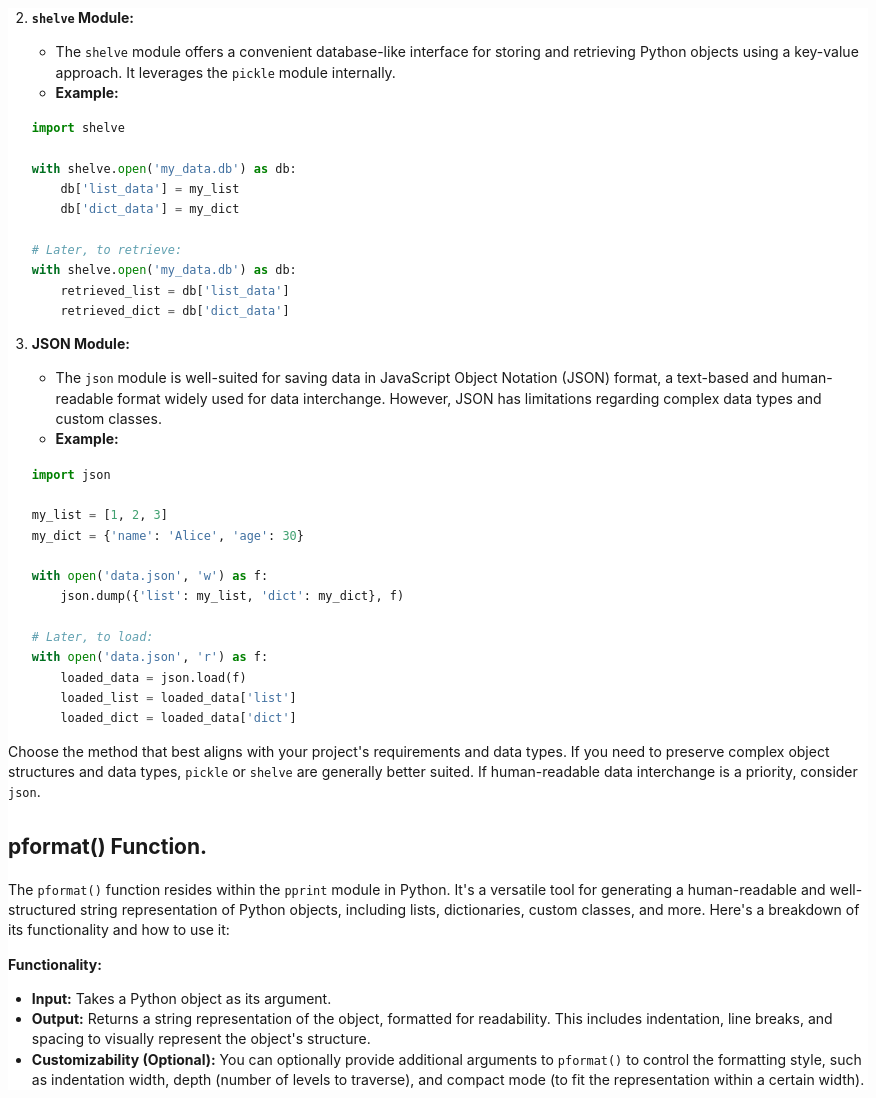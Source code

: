 2. **`shelve` Module:**
   - The `shelve` module offers a convenient database-like interface for storing and retrieving Python objects using a key-value approach. It leverages the `pickle` module internally.
   - **Example:**

   ```python
   import shelve

   with shelve.open('my_data.db') as db:
       db['list_data'] = my_list
       db['dict_data'] = my_dict

   # Later, to retrieve:
   with shelve.open('my_data.db') as db:
       retrieved_list = db['list_data']
       retrieved_dict = db['dict_data']
   ```

3. **JSON Module:**
   - The `json` module is well-suited for saving data in JavaScript Object Notation (JSON) format, a text-based and human-readable format widely used for data interchange. However, JSON has limitations regarding complex data types and custom classes.
   - **Example:**

   ```python
   import json

   my_list = [1, 2, 3]
   my_dict = {'name': 'Alice', 'age': 30}

   with open('data.json', 'w') as f:
       json.dump({'list': my_list, 'dict': my_dict}, f)

   # Later, to load:
   with open('data.json', 'r') as f:
       loaded_data = json.load(f)
       loaded_list = loaded_data['list']
       loaded_dict = loaded_data['dict']
   ```

Choose the method that best aligns with your project's requirements and data types. If you need to preserve complex object structures and data types, `pickle` or `shelve` are generally better suited. If human-readable data interchange is a priority, consider `json`.

##   pformat() Function.
The `pformat()` function resides within the `pprint` module in Python. It's a versatile tool for generating a human-readable and well-structured string representation of Python objects, including lists, dictionaries, custom classes, and more. Here's a breakdown of its functionality and how to use it:

**Functionality:**

* **Input:** Takes a Python object as its argument.
* **Output:** Returns a string representation of the object, formatted for readability. This includes indentation, line breaks, and spacing to visually represent the object's structure.
* **Customizability (Optional):** You can optionally provide additional arguments to `pformat()` to control the formatting style, such as indentation width, depth (number of levels to traverse), and compact mode (to fit the representation within a certain width).
